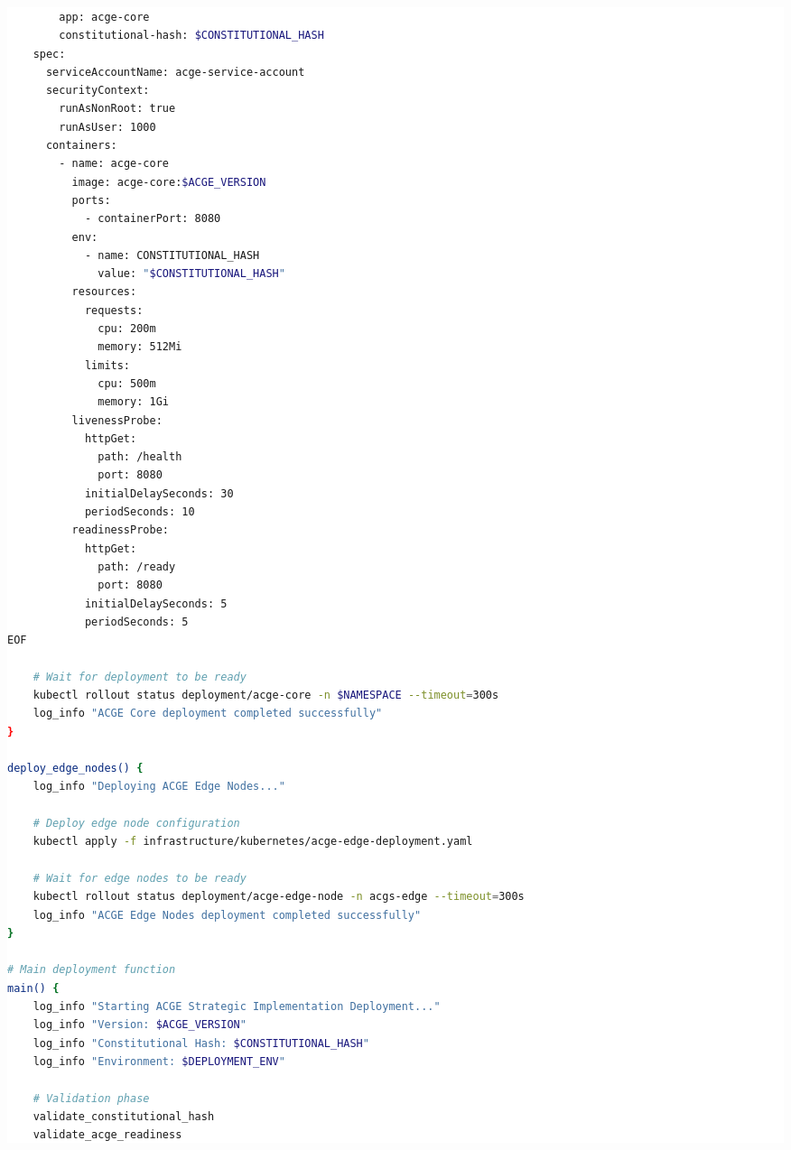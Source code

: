 ```bash
        app: acge-core
        constitutional-hash: $CONSTITUTIONAL_HASH
    spec:
      serviceAccountName: acge-service-account
      securityContext:
        runAsNonRoot: true
        runAsUser: 1000
      containers:
        - name: acge-core
          image: acge-core:$ACGE_VERSION
          ports:
            - containerPort: 8080
          env:
            - name: CONSTITUTIONAL_HASH
              value: "$CONSTITUTIONAL_HASH"
          resources:
            requests:
              cpu: 200m
              memory: 512Mi
            limits:
              cpu: 500m
              memory: 1Gi
          livenessProbe:
            httpGet:
              path: /health
              port: 8080
            initialDelaySeconds: 30
            periodSeconds: 10
          readinessProbe:
            httpGet:
              path: /ready
              port: 8080
            initialDelaySeconds: 5
            periodSeconds: 5
EOF

    # Wait for deployment to be ready
    kubectl rollout status deployment/acge-core -n $NAMESPACE --timeout=300s
    log_info "ACGE Core deployment completed successfully"
}

deploy_edge_nodes() {
    log_info "Deploying ACGE Edge Nodes..."

    # Deploy edge node configuration
    kubectl apply -f infrastructure/kubernetes/acge-edge-deployment.yaml

    # Wait for edge nodes to be ready
    kubectl rollout status deployment/acge-edge-node -n acgs-edge --timeout=300s
    log_info "ACGE Edge Nodes deployment completed successfully"
}

# Main deployment function
main() {
    log_info "Starting ACGE Strategic Implementation Deployment..."
    log_info "Version: $ACGE_VERSION"
    log_info "Constitutional Hash: $CONSTITUTIONAL_HASH"
    log_info "Environment: $DEPLOYMENT_ENV"

    # Validation phase
    validate_constitutional_hash
    validate_acge_readiness

```